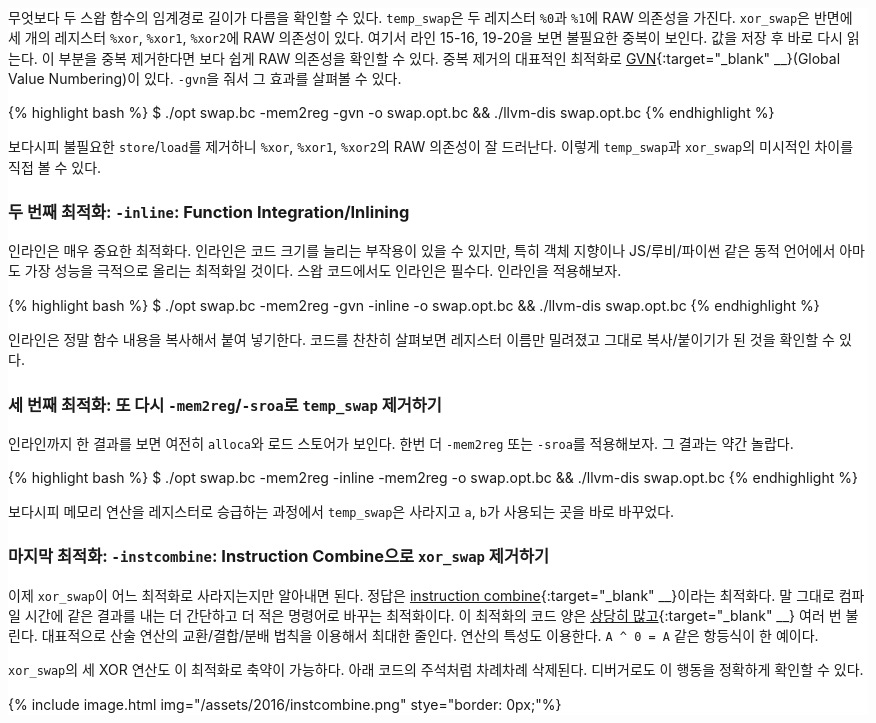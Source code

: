 <script src="https://gist.github.com/minjang/b6874b01eec8da032a2df511d1488e04.js"></script>

무엇보다 두 스왑 함수의 임계경로 길이가 다름을 확인할 수 있다.
`temp_swap`은 두 레지스터 `%0`과 `%1`에 RAW 의존성을 가진다.
`xor_swap`은 반면에 세 개의 레지스터 `%xor`, `%xor1`, `%xor2`에 RAW 의존성이 있다.
여기서 라인 15-16, 19-20을 보면 불필요한 중복이 보인다. 값을 저장 후 바로 다시 읽는다. 이 부분을 중복 제거한다면 보다 쉽게 RAW 의존성을 확인할 수 있다.
중복 제거의 대표적인 최적화로 [GVN](http://llvm.org/docs/Passes.html#gvn-global-value-numbering){:target="_blank" __}(Global Value Numbering)이 있다. `-gvn`을 줘서 그 효과를 살펴볼 수 있다.

{% highlight bash %}
$ ./opt swap.bc -mem2reg -gvn -o swap.opt.bc && ./llvm-dis swap.opt.bc
{% endhighlight %}

<script src="https://gist.github.com/minjang/4b41864b6081dbeba2dd8f2b37a046ca.js"></script>

보다시피 불필요한 `store`/`load`를 제거하니 `%xor`, `%xor1`, `%xor2`의 RAW 의존성이 잘 드러난다.
이렇게 `temp_swap`과 `xor_swap`의 미시적인 차이를 직접 볼 수 있다.

### 두 번째 최적화: `-inline`: Function Integration/Inlining

인라인은 매우 중요한 최적화다. 인라인은 코드 크기를 늘리는 부작용이 있을 수 있지만, 특히 객체 지향이나 JS/루비/파이썬 같은 동적 언어에서 아마도 가장 성능을 극적으로 올리는 최적화일 것이다. 스왑 코드에서도 인라인은 필수다. 인라인을 적용해보자.

{% highlight bash %}
$ ./opt swap.bc -mem2reg -gvn -inline -o swap.opt.bc && ./llvm-dis swap.opt.bc
{% endhighlight %}

<script src="https://gist.github.com/minjang/67dc3a2eb46017ecfd9fcedc429737dd.js"></script>

인라인은 정말 함수 내용을 복사해서 붙여 넣기한다. 코드를 찬찬히 살펴보면 레지스터 이름만 밀려졌고 그대로 복사/붙이기가 된 것을 확인할 수 있다.

### 세 번째 최적화: 또 다시 `-mem2reg`/`-sroa`로 `temp_swap` 제거하기

인라인까지 한 결과를 보면 여전히 `alloca`와 로드 스토어가 보인다. 한번 더 `-mem2reg` 또는 `-sroa`를 적용해보자. 그 결과는 약간 놀랍다.

{% highlight bash %}
$ ./opt swap.bc -mem2reg -inline -mem2reg -o swap.opt.bc && ./llvm-dis swap.opt.bc
{% endhighlight %}

<script src="https://gist.github.com/minjang/e777d7fba3ae113592807acb9506bb42.js"></script>

보다시피 메모리 연산을 레지스터로 승급하는 과정에서 `temp_swap`은 사라지고 `a`, `b`가 사용되는 곳을 바로 바꾸었다.

### 마지막 최적화: `-instcombine`: Instruction Combine으로 `xor_swap` 제거하기

이제 `xor_swap`이 어느 최적화로 사라지는지만 알아내면 된다. 정답은 [instruction combine](http://llvm.org/docs/Passes.html#instcombine-combine-redundant-instructions){:target="_blank" __}이라는 최적화다.
말 그대로 컴파일 시간에 같은 결과를 내는 더 간단하고 더 적은 명령어로 바꾸는 최적화이다. 이 최적화의 코드 양은 [상당히 많고](https://github.com/llvm-mirror/llvm/tree/master/lib/Transforms/InstCombine){:target="_blank" __} 여러 번 불린다. 대표적으로 산술 연산의 교환/결합/분배 법칙을 이용해서 최대한 줄인다.
연산의 특성도 이용한다. `A ^ 0 = A` 같은 항등식이 한 예이다.

`xor_swap`의 세 XOR 연산도 이 최적화로 축약이 가능하다. 아래 코드의 주석처럼 차례차례 삭제된다. 디버거로도 이 행동을 정확하게 확인할 수 있다.

<script src="https://gist.github.com/minjang/b4e865dc88e02abe62ad79feff9763cb.js"></script>
{% include image.html img="/assets/2016/instcombine.png" stye="border: 0px;"%}
